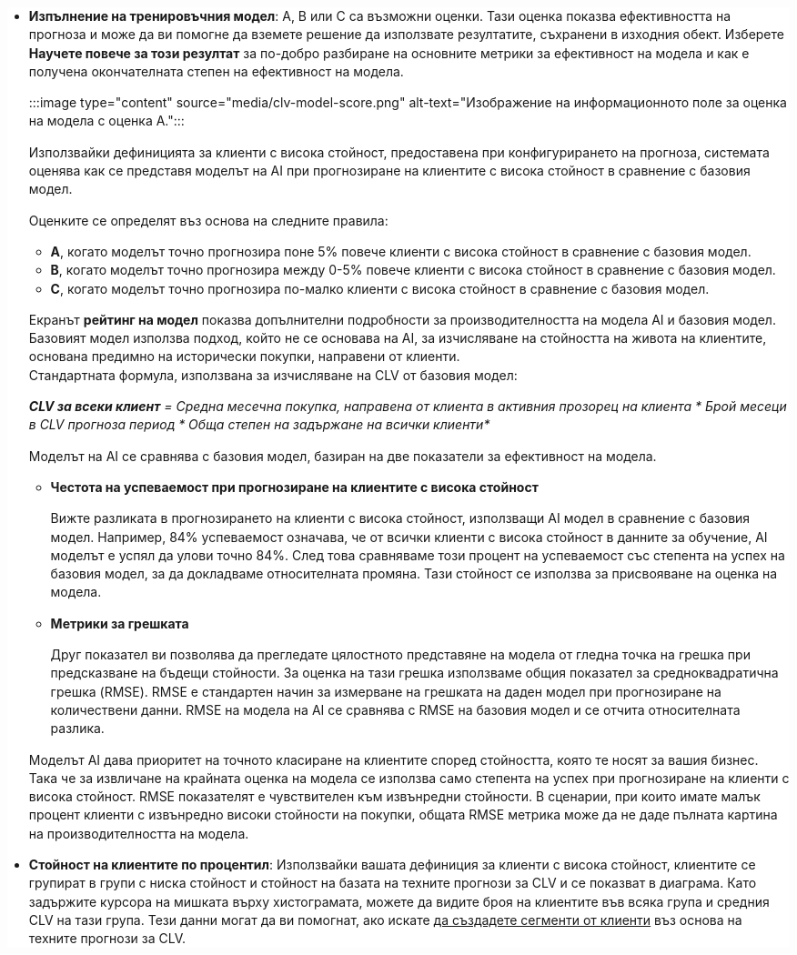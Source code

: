 - **Изпълнение на тренировъчния модел**: A, B или C са възможни оценки. Тази оценка показва ефективността на прогноза и може да ви помогне да вземете решение да използвате резултатите, съхранени в изходния обект. Изберете **Научете повече за този резултат** за по-добро разбиране на основните метрики за ефективност на модела и как е получена окончателната степен на ефективност на модела.
  
  :::image type="content" source="media/clv-model-score.png" alt-text="Изображение на информационното поле за оценка на модела с оценка А.":::

  Използвайки дефиницията за клиенти с висока стойност, предоставена при конфигурирането на прогноза, системата оценява как се представя моделът на AI при прогнозиране на клиентите с висока стойност в сравнение с базовия модел.    

  Оценките се определят въз основа на следните правила:
  - **A**, когато моделът точно прогнозира поне 5% повече клиенти с висока стойност в сравнение с базовия модел.
  - **B**, когато моделът точно прогнозира между 0-5% повече клиенти с висока стойност в сравнение с базовия модел.
  - **C**, когато моделът точно прогнозира по-малко клиенти с висока стойност в сравнение с базовия модел.

  Екранът **рейтинг на модел** показва допълнителни подробности за производителността на модела AI и базовия модел. Базовият модел използва подход, който не се основава на AI, за изчисляване на стойността на живота на клиентите, основана предимно на исторически покупки, направени от клиенти.     
  Стандартната формула, използвана за изчисляване на CLV от базовия модел:    

  _**CLV за всеки клиент** = Средна месечна покупка, направена от клиента в активния прозорец на клиента * Брой месеци в CLV прогноза период * Обща степен на задържане на всички клиенти*_

  Моделът на AI се сравнява с базовия модел, базиран на две показатели за ефективност на модела.
  
  - **Честота на успеваемост при прогнозиране на клиентите с висока стойност**

    Вижте разликата в прогнозирането на клиенти с висока стойност, използващи AI модел в сравнение с базовия модел. Например, 84% успеваемост означава, че от всички клиенти с висока стойност в данните за обучение, AI моделът е успял да улови точно 84%. След това сравняваме този процент на успеваемост със степента на успех на базовия модел, за да докладваме относителната промяна. Тази стойност се използва за присвояване на оценка на модела.

  - **Метрики за грешката**
    
    Друг показател ви позволява да прегледате цялостното представяне на модела от гледна точка на грешка при предсказване на бъдещи стойности. За оценка на тази грешка използваме общия показател за средноквадратична грешка (RMSE). RMSE е стандартен начин за измерване на грешката на даден модел при прогнозиране на количествени данни. RMSE на модела на AI се сравнява с RMSE на базовия модел и се отчита относителната разлика.

  Моделът AI дава приоритет на точното класиране на клиентите според стойността, която те носят за вашия бизнес. Така че за извличане на крайната оценка на модела се използва само степента на успех при прогнозиране на клиенти с висока стойност. RMSE показателят е чувствителен към извънредни стойности. В сценарии, при които имате малък процент клиенти с извънредно високи стойности на покупки, общата RMSE метрика може да не даде пълната картина на производителността на модела.   

- **Стойност на клиентите по процентил**: Използвайки вашата дефиниция за клиенти с висока стойност, клиентите се групират в групи с ниска стойност и стойност на базата на техните прогнози за CLV и се показват в диаграма. Като задържите курсора на мишката върху хистограмата, можете да видите броя на клиентите във всяка група и средния CLV на тази група. Тези данни могат да ви помогнат, ако искате [да създадете сегменти от клиенти](segments.md) въз основа на техните прогнози за CLV.
